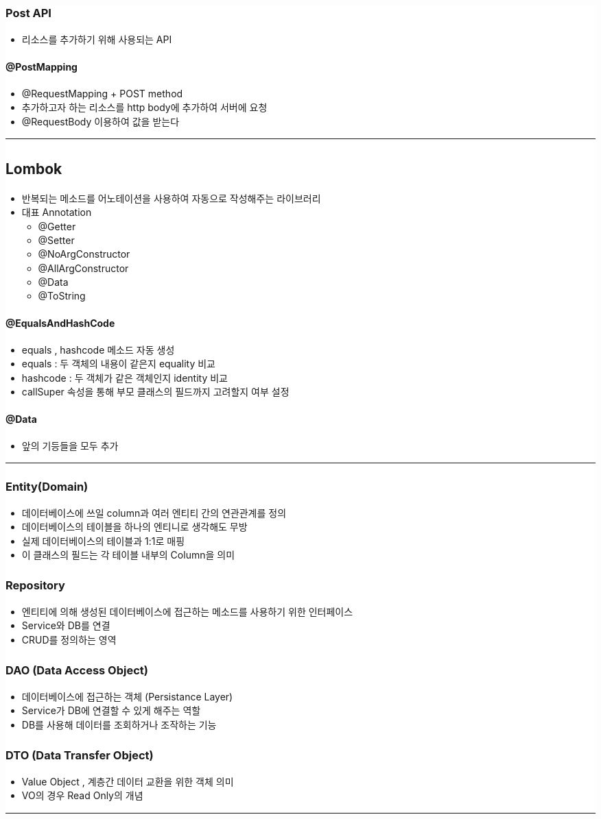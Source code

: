 ### Post API
- 리소스를 추가하기 위해 사용되는 API

#### @PostMapping
- @RequestMapping + POST method
- 추가하고자 하는 리소스를 http body에 추가하여 서버에 요청
- @RequestBody 이용하여 값을 받는다

---
## Lombok
- 반복되는 메소드를 어노테이션을 사용하여 자동으로 작성해주는 라이브러리
- 대표 Annotation
	- @Getter
	- @Setter
	- @NoArgConstructor
	- @AllArgConstructor
	- @Data
	- @ToString

#### @EqualsAndHashCode
- equals , hashcode 메소드 자동 생성
- equals : 두 객체의 내용이 같은지 equality 비교
- hashcode : 두 객체가 같은 객체인지 identity 비교
- callSuper 속성을 통해 부모 클래스의 필드까지 고려할지 여부 설정

#### @Data
- 앞의 기등들을 모두 추가

---
### Entity(Domain)
- 데이터베이스에 쓰일 column과 여러 엔티티 간의 연관관계를 정의
- 데이터베이스의 테이블을 하나의 엔티니로 생각해도 무방
- 실제 데이터베이스의 테이블과 1:1로 매핑
- 이 클래스의 필드는 각 테이블 내부의 Column을 의미

### Repository
- 엔티티에 의해 생성된 데이터베이스에 접근하는 메소드를 사용하기 위한 인터페이스
- Service와  DB를 연결
- CRUD를 정의하는 영역

### DAO (Data Access Object)
- 데이터베이스에 접근하는 객체 (Persistance Layer)
- Service가 DB에 연결할 수 있게 해주는 역할
- DB를 사용해 데이터를 조회하거나 조작하는 기능

### DTO (Data Transfer Object)
- Value Object , 계층간 데이터 교환을 위한 객체 의미
- VO의 경우 Read Only의 개념

---